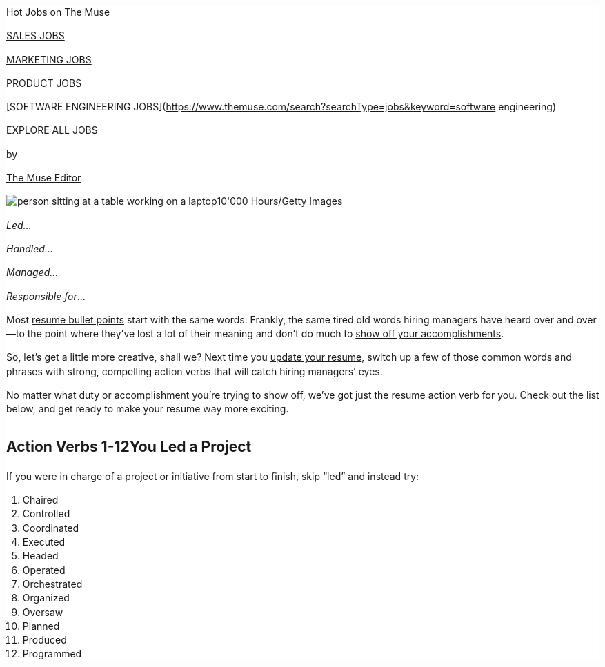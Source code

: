 Hot Jobs on The Muse

[SALES JOBS](https://www.themuse.com/search?searchType=jobs&keyword=sales)

[MARKETING JOBS](https://www.themuse.com/search?searchType=jobs&keyword=marketing)

[PRODUCT JOBS](https://www.themuse.com/search?searchType=jobs&keyword=product)

[SOFTWARE ENGINEERING JOBS](https://www.themuse.com/search?searchType=jobs&keyword=software engineering)

[EXPLORE ALL JOBS](https://www.themuse.com/search?searchType=jobs)





by

[The Muse Editor](https://www.themuse.com/author/editor)



![person sitting at a table working on a laptop](https://pilbox.themuse.com/image.png?filter=antialias&h=367&opt=1&pos=top-left&prog=1&q=keep&url=https%3A%2F%2Fcms-assets.themuse.com%2Fmedia%2Flead%2F874e8e4d-13ab-405d-8ccc-bac8f8b5273b.png%3Fv%3D58b375e28eb9534f32f1dbefbdd46abeefe98277&w=750)[10'000 Hours/Getty Images](http://www.gettyimages.com/license/692023185)

*Led…*

*Handled…*

*Managed…*

*Responsible for*…

Most [resume bullet points](https://www.themuse.com/advice/how-to-write-resume-bullets-thatll-make-the-hiring-manager-pay-attention) start with the same words. Frankly, the same tired old words hiring managers have heard over and over—to the point where they’ve lost a lot of their meaning and don’t do much to [show off your accomplishments](https://www.themuse.com/advice/resume-revamp-how-to-turn-your-duties-into-accomplishments).

So, let’s get a little more creative, shall we? Next time you [update your resume](https://www.themuse.com/advice/how-to-update-your-resume-in-30-minutesand-turn-in-an-impressive-typofree-version), switch up a few of those common words and phrases with strong, compelling action verbs that will catch hiring managers’ eyes.

No matter what duty or accomplishment you’re trying to show off, we’ve got just the resume action verb for you. Check out the list below, and get ready to make your resume way more exciting.



## **Action Verbs 1-12**You Led a Project

If you were in charge of a project or initiative from start to finish, skip “led” and instead try:

1. Chaired
2. Controlled
3. Coordinated
4. Executed
5. Headed
6. Operated
7. Orchestrated
8. Organized
9. Oversaw
10. Planned
11. Produced
12. Programmed

